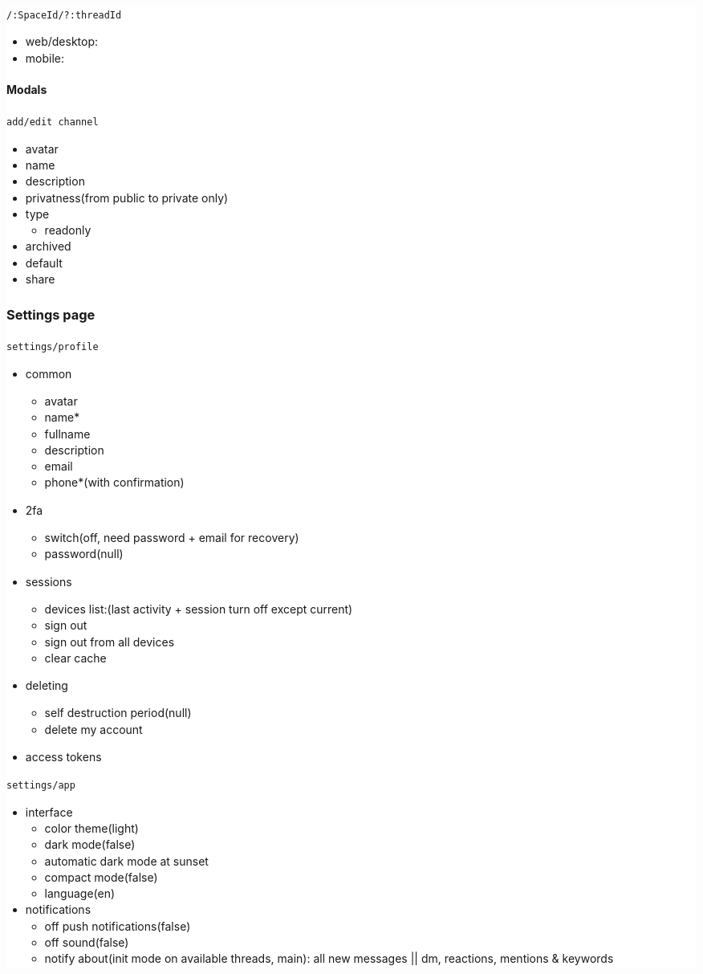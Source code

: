 `/:SpaceId/?:threadId`

- web/desktop:
- mobile:

#### Modals

`add/edit channel`

- avatar
- name
- description
- privatness(from public to private only)
- type
  - readonly
- archived
- default
- share

### Settings page

`settings/profile`

- common
  - avatar
  - name*
  - fullname
  - description
  - email
  - phone*(with confirmation)
- 2fa
  - switch(off, need password + email for recovery)
  - password(null)  
- sessions
  - devices list:(last activity + session turn off except current)
  - sign out
  - sign out from all devices
  - clear cache
- deleting
  - self destruction period(null)
  - delete my account


- access tokens

`settings/app`

- interface
  - color theme(light)
  - dark mode(false)
  - automatic dark mode at sunset
  - compact mode(false)
  - language(en)
- notifications
  - off push notifications(false)
  - off sound(false)
  - notify about(init mode on available threads, main): all new messages || dm, reactions, mentions & keywords
  